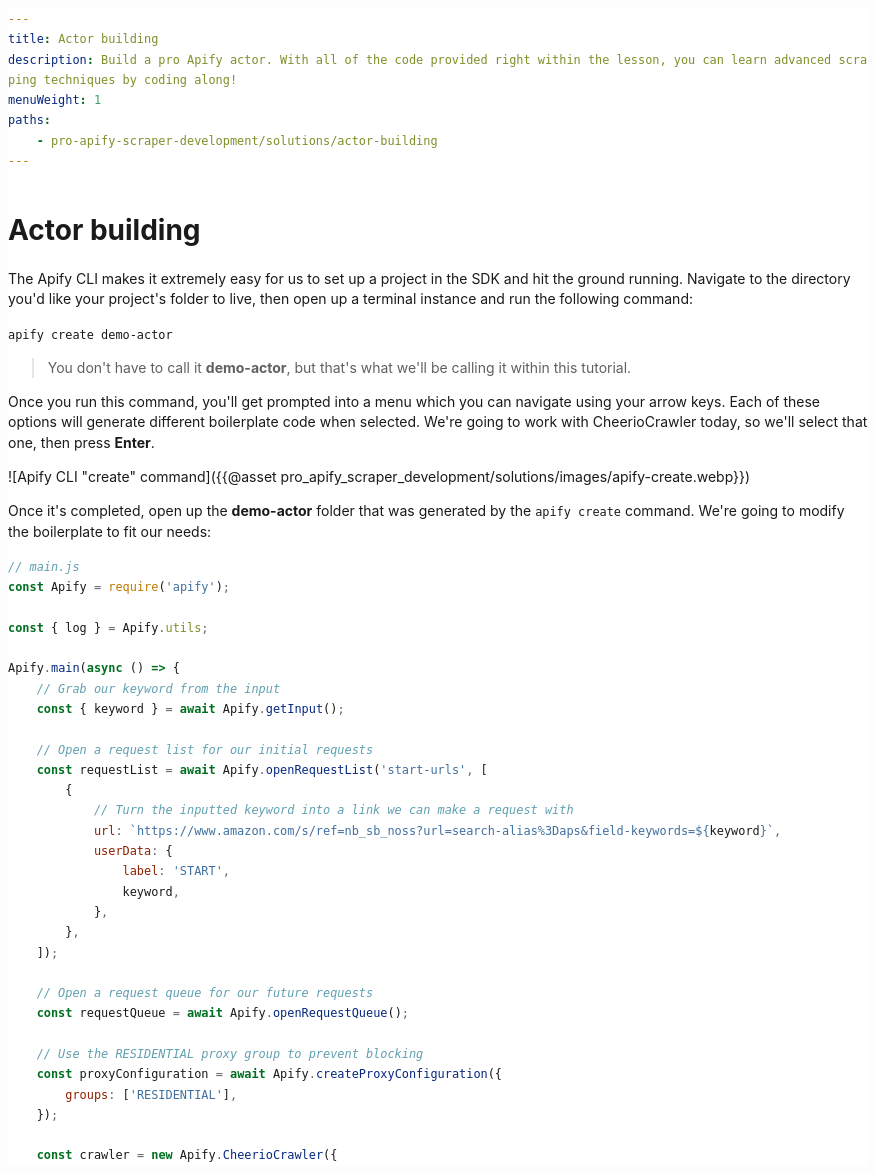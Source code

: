 ```yaml
---
title: Actor building
description: Build a pro Apify actor. With all of the code provided right within the lesson, you can learn advanced scraping techniques by coding along!
menuWeight: 1
paths:
    - pro-apify-scraper-development/solutions/actor-building
---
```


# [](#actor-building) Actor building

The Apify CLI makes it extremely easy for us to set up a project in the SDK and hit the ground running. Navigate to the directory you'd like your project's folder to live, then open up a terminal instance and run the following command:

```shell
apify create demo-actor
```

> You don't have to call it **demo-actor**, but that's what we'll be calling it within this tutorial.

Once you run this command, you'll get prompted into a menu which you can navigate using your arrow keys. Each of these options will generate different boilerplate code when selected. We're going to work with CheerioCrawler today, so we'll select that one, then press **Enter**.

![Apify CLI "create" command]({{@asset pro_apify_scraper_development/solutions/images/apify-create.webp}})

Once it's completed, open up the **demo-actor** folder that was generated by the `apify create` command. We're going to modify the boilerplate to fit our needs:

```JavaScript
// main.js
const Apify = require('apify');

const { log } = Apify.utils;

Apify.main(async () => {
    // Grab our keyword from the input
    const { keyword } = await Apify.getInput();

    // Open a request list for our initial requests
    const requestList = await Apify.openRequestList('start-urls', [
        {
            // Turn the inputted keyword into a link we can make a request with
            url: `https://www.amazon.com/s/ref=nb_sb_noss?url=search-alias%3Daps&field-keywords=${keyword}`,
            userData: {
                label: 'START',
                keyword,
            },
        },
    ]);

    // Open a request queue for our future requests
    const requestQueue = await Apify.openRequestQueue();

    // Use the RESIDENTIAL proxy group to prevent blocking
    const proxyConfiguration = await Apify.createProxyConfiguration({
        groups: ['RESIDENTIAL'],
    });

    const crawler = new Apify.CheerioCrawler({
```